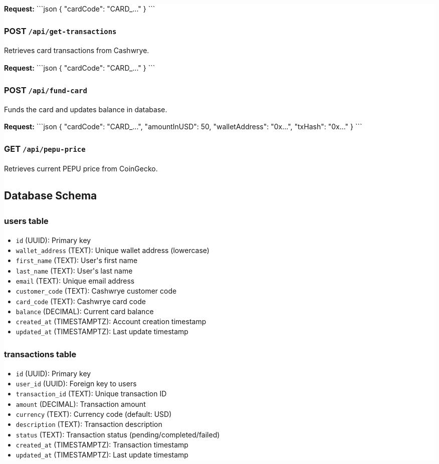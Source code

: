**Request:**
\`\`\`json
{
  "cardCode": "CARD_..."
}
\`\`\`

### POST `/api/get-transactions`
Retrieves card transactions from Cashwrye.

**Request:**
\`\`\`json
{
  "cardCode": "CARD_..."
}
\`\`\`

### POST `/api/fund-card`
Funds the card and updates balance in database.

**Request:**
\`\`\`json
{
  "cardCode": "CARD_...",
  "amountInUSD": 50,
  "walletAddress": "0x...",
  "txHash": "0x..."
}
\`\`\`

### GET `/api/pepu-price`
Retrieves current PEPU price from CoinGecko.

## Database Schema

### users table
- `id` (UUID): Primary key
- `wallet_address` (TEXT): Unique wallet address (lowercase)
- `first_name` (TEXT): User's first name
- `last_name` (TEXT): User's last name
- `email` (TEXT): Unique email address
- `customer_code` (TEXT): Cashwrye customer code
- `card_code` (TEXT): Cashwrye card code
- `balance` (DECIMAL): Current card balance
- `created_at` (TIMESTAMPTZ): Account creation timestamp
- `updated_at` (TIMESTAMPTZ): Last update timestamp

### transactions table
- `id` (UUID): Primary key
- `user_id` (UUID): Foreign key to users
- `transaction_id` (TEXT): Unique transaction ID
- `amount` (DECIMAL): Transaction amount
- `currency` (TEXT): Currency code (default: USD)
- `description` (TEXT): Transaction description
- `status` (TEXT): Transaction status (pending/completed/failed)
- `created_at` (TIMESTAMPTZ): Transaction timestamp
- `updated_at` (TIMESTAMPTZ): Last update timestamp
